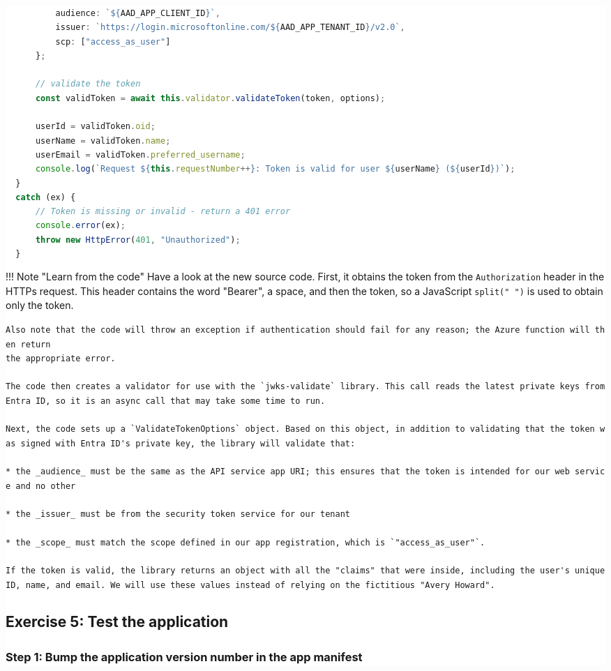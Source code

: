 ~~~typescript
          audience: `${AAD_APP_CLIENT_ID}`,
          issuer: `https://login.microsoftonline.com/${AAD_APP_TENANT_ID}/v2.0`,
          scp: ["access_as_user"]
      };

      // validate the token
      const validToken = await this.validator.validateToken(token, options);

      userId = validToken.oid;
      userName = validToken.name;
      userEmail = validToken.preferred_username;
      console.log(`Request ${this.requestNumber++}: Token is valid for user ${userName} (${userId})`);
  }
  catch (ex) {
      // Token is missing or invalid - return a 401 error
      console.error(ex);
      throw new HttpError(401, "Unauthorized");
  }
~~~

!!! Note "Learn from the code"
    Have a look at the new source code. First, it obtains the token from the `Authorization` header in the HTTPs request. This header contains the word "Bearer", a space, and then the token, so a JavaScript `split(" ")` is used to obtain only the token.

    Also note that the code will throw an exception if authentication should fail for any reason; the Azure function will then return
    the appropriate error.

    The code then creates a validator for use with the `jwks-validate` library. This call reads the latest private keys from Entra ID, so it is an async call that may take some time to run.

    Next, the code sets up a `ValidateTokenOptions` object. Based on this object, in addition to validating that the token was signed with Entra ID's private key, the library will validate that:

    * the _audience_ must be the same as the API service app URI; this ensures that the token is intended for our web service and no other

    * the _issuer_ must be from the security token service for our tenant

    * the _scope_ must match the scope defined in our app registration, which is `"access_as_user"`.

    If the token is valid, the library returns an object with all the "claims" that were inside, including the user's unique ID, name, and email. We will use these values instead of relying on the fictitious "Avery Howard".

<cc-end-step lab="e6a" exercise="4" step="2" />

## Exercise 5: Test the application

### Step 1: Bump the application version number in the app manifest
